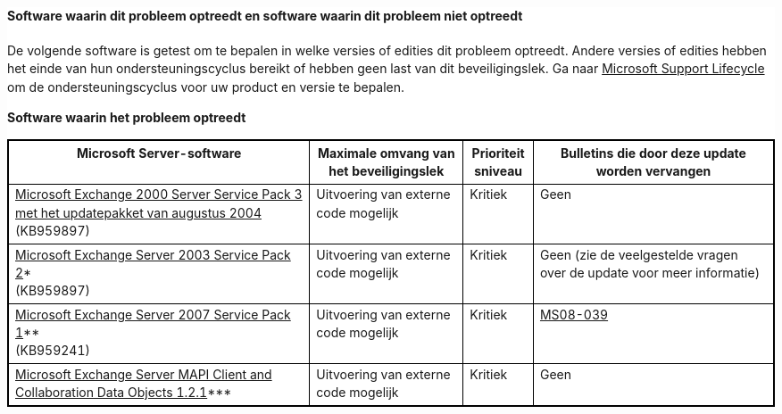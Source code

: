 #### Software waarin dit probleem optreedt en software waarin dit probleem niet optreedt

De volgende software is getest om te bepalen in welke versies of edities dit probleem optreedt. Andere versies of edities hebben het einde van hun ondersteuningscyclus bereikt of hebben geen last van dit beveiligingslek. Ga naar [Microsoft Support Lifecycle](http://go.microsoft.com/fwlink/?linkid=21742) om de ondersteuningscyclus voor uw product en versie te bepalen.

**Software waarin het probleem optreedt**

 
<table style="border:1px solid black;">
<thead>
<tr class="header">
<th style="border:1px solid black;" >Microsoft Server-software</th>
<th style="border:1px solid black;" >Maximale omvang van het beveiligingslek</th>
<th style="border:1px solid black;" >Prioriteitsniveau</th>
<th style="border:1px solid black;" >Bulletins die door deze update worden vervangen</th>
</tr>
</thead>
<tbody>
<tr class="odd">
<td style="border:1px solid black;"><a href="http://www.microsoft.com/downloads/details.aspx?familyid=805dc856-ea60-477d-be40-6ac535a7e7e5">Microsoft Exchange 2000 Server Service Pack 3 met het updatepakket van augustus 2004</a><br />
(KB959897)</td>
<td style="border:1px solid black;">Uitvoering van externe code mogelijk</td>
<td style="border:1px solid black;">Kritiek</td>
<td style="border:1px solid black;">Geen</td>
</tr>
<tr class="even">
<td style="border:1px solid black;"><a href="http://www.microsoft.com/downloads/details.aspx?familyid=1d9f0956-88bd-4e13-a86b-b1c8d4782f71">Microsoft Exchange Server 2003 Service Pack 2</a>*<br />
(KB959897)</td>
<td style="border:1px solid black;">Uitvoering van externe code mogelijk</td>
<td style="border:1px solid black;">Kritiek</td>
<td style="border:1px solid black;">Geen (zie de veelgestelde vragen over de update voor meer informatie)</td>
</tr>
<tr class="odd">
<td style="border:1px solid black;"><a href="http://www.microsoft.com/downloads/details.aspx?familyid=93cb3f66-ae72-4356-bdbf-35029cff6df1">Microsoft Exchange Server 2007 Service Pack 1</a>**<br />
(KB959241)</td>
<td style="border:1px solid black;">Uitvoering van externe code mogelijk</td>
<td style="border:1px solid black;">Kritiek</td>
<td style="border:1px solid black;"><a href="http://technet.microsoft.com/security/bulletin/ms08-039">MS08-039</a></td>
</tr>
<tr class="even">
<td style="border:1px solid black;"><a href="http://www.microsoft.com/downloads/details.aspx?familyid=e17e7f31-079a-43a9-bff2-0a110307611e">Microsoft Exchange Server MAPI Client and Collaboration Data Objects 1.2.1</a>***</td>
<td style="border:1px solid black;">Uitvoering van externe code mogelijk</td>
<td style="border:1px solid black;">Kritiek</td>
<td style="border:1px solid black;">Geen</td>
</tr>
</tbody>
</table>
  